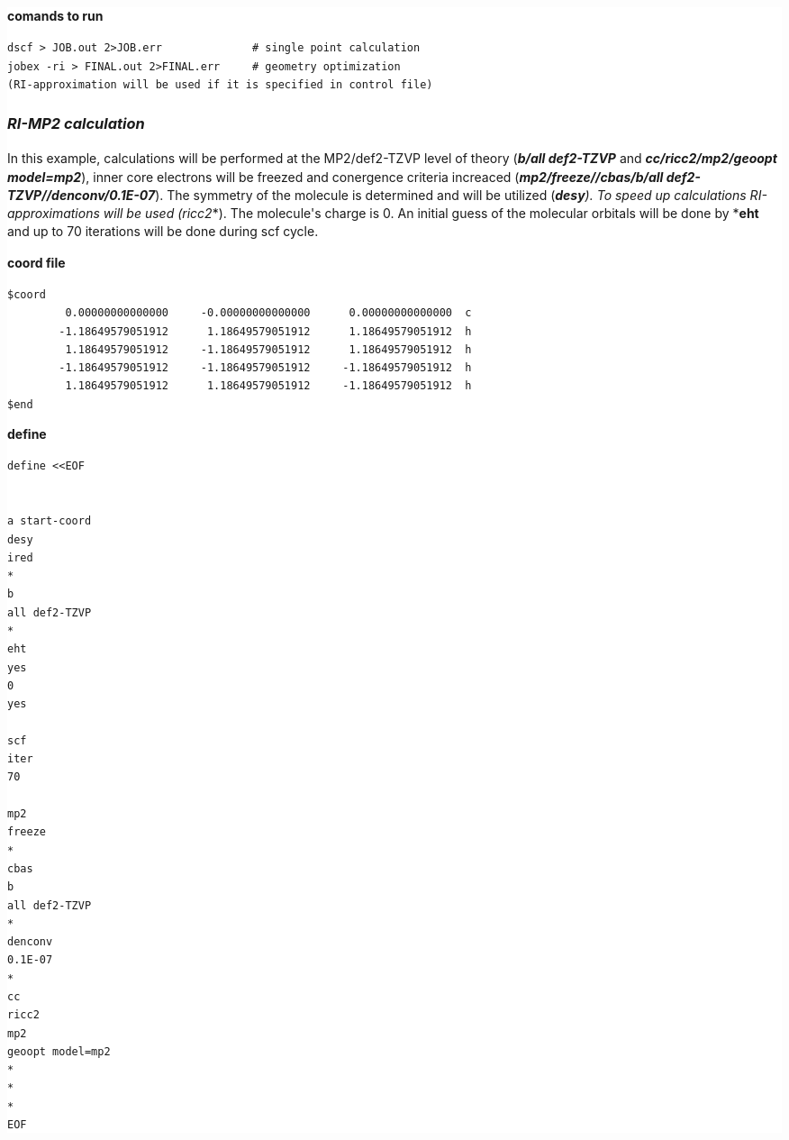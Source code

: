 **comands to run**

    dscf > JOB.out 2>JOB.err              # single point calculation  
    jobex -ri > FINAL.out 2>FINAL.err     # geometry optimization 
    (RI-approximation will be used if it is specified in control file)
   
### _RI-MP2 calculation_

In this example, calculations will be performed at the MP2/def2-TZVP level of theory (**_b/all def2-TZVP_** and **_cc/ricc2/mp2/geoopt model=mp2_**), inner core electrons will be freezed and conergence criteria  increaced (**_mp2/freeze/*/cbas/b/all def2-TZVP/*/denconv/0.1E-07_**). The symmetry of the molecule is determined and will be utilized (***desy**). To speed up calculations RI-approximations will be used (**_ricc2_**). The molecule's charge is 0. An initial guess of the molecular orbitals will be done by ***eht** and up to 70 iterations will be done during scf cycle.

**coord file**
    
    $coord
             0.00000000000000     -0.00000000000000      0.00000000000000  c
            -1.18649579051912      1.18649579051912      1.18649579051912  h
             1.18649579051912     -1.18649579051912      1.18649579051912  h
            -1.18649579051912     -1.18649579051912     -1.18649579051912  h
             1.18649579051912      1.18649579051912     -1.18649579051912  h
    $end

**define**

    define <<EOF
   
    
    a start-coord 
    desy
    ired  
    *
    b
    all def2-TZVP
    *
    eht  
    yes  
    0   
    yes  
            
    scf
    iter
    70
    
    mp2 
    freeze
    *
    cbas
    b
    all def2-TZVP
    *   
    denconv
    0.1E-07
    *
    cc
    ricc2
    mp2 
    geoopt model=mp2
    *
    *
    *
    EOF
    